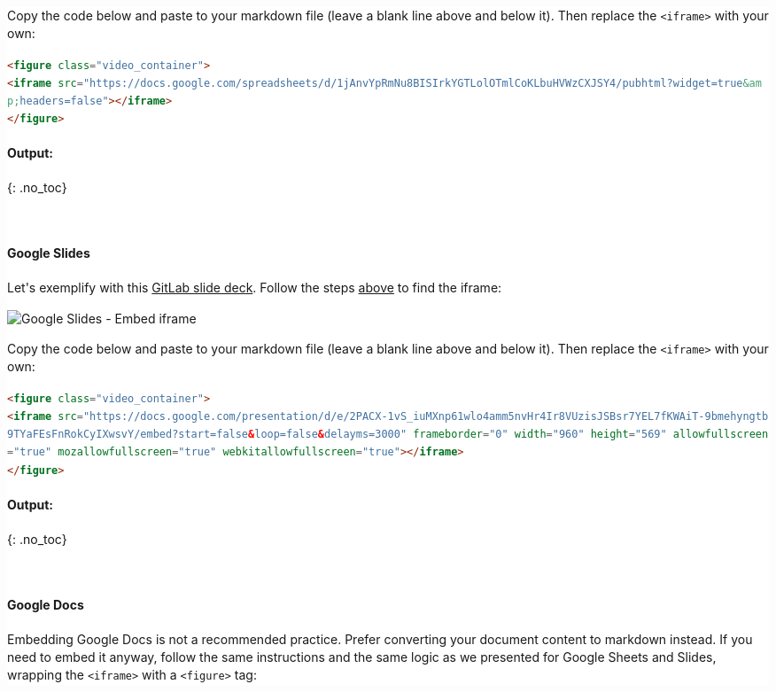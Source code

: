 Copy the code below and paste to your markdown file (leave a blank line above and below it). Then replace the `<iframe>` with your own:

```html
<figure class="video_container">
<iframe src="https://docs.google.com/spreadsheets/d/1jAnvYpRmNu8BISIrkYGTLolOTmlCoKLbuHVWzCXJSY4/pubhtml?widget=true&amp;headers=false"></iframe>
</figure>
```

#### Output:
{: .no_toc}

<figure class="video_container">
<iframe src="https://docs.google.com/spreadsheets/d/1jAnvYpRmNu8BISIrkYGTLolOTmlCoKLbuHVWzCXJSY4/pubhtml?widget=true&amp;headers=false"></iframe>
</figure>

<br>

#### Google Slides

Let's exemplify with this [GitLab slide deck]. Follow the steps [above](#embed-documents) to find the iframe:

![Google Slides - Embed iframe](/images/markdown-guide/embed-google-slides.png)

Copy the code below and paste to your markdown file (leave a blank line above and below it). Then replace the `<iframe>` with your own:

```html
<figure class="video_container">
<iframe src="https://docs.google.com/presentation/d/e/2PACX-1vS_iuMXnp61wlo4amm5nvHr4Ir8VUzisJSBsr7YEL7fKWAiT-9bmehyngtb9TYaFEsFnRokCyIXwsvY/embed?start=false&loop=false&delayms=3000" frameborder="0" width="960" height="569" allowfullscreen="true" mozallowfullscreen="true" webkitallowfullscreen="true"></iframe>
</figure>
```

#### Output:
{: .no_toc}

<figure class="video_container">
<iframe src="https://docs.google.com/presentation/d/e/2PACX-1vS_iuMXnp61wlo4amm5nvHr4Ir8VUzisJSBsr7YEL7fKWAiT-9bmehyngtb9TYaFEsFnRokCyIXwsvY/embed?start=false&loop=false&delayms=3000" frameborder="0" width="960" height="569" allowfullscreen="true" mozallowfullscreen="true" webkitallowfullscreen="true"></iframe>
</figure>

<br>

#### Google Docs

Embedding Google Docs is not a recommended practice. Prefer converting your document content
to markdown instead. If you need to embed it anyway, follow the same instructions and the same logic as
we presented for Google Sheets and Slides, wrapping the `<iframe>` with a `<figure>` tag:


[another-identifier]: https://example.com "This example has a title"
[identifier]: http://example1.com
[this link]: http://example2.com
[another-identifier]: https://example.com "This example has a title"
[identifier]: http://example1.com
[this link]: http://example2.com
[link]: https://google.com
[google-es]: https://google.es
[link]: https://google.com
[google-es]: https://google.es
[webcast-link]: #
[`raw` file]: https://gitlab.com/gitlab-com/www-gitlab-com/-/raw/master/sites/handbook/source/handbook/markdown-guide/index.html.md
[about.gitlab.com]: /
[alert boxes]: https://getbootstrap.com/components/#alerts
[alt-text-best-practices]: https://webaim.org/techniques/alttext/
[atom]: https://atom.io/
[blog]: /blog/
[Blog Formatting Guidelines]: /handbook/marketing/blog#formatting-guidelines
[bootstrap]: http://getbootstrap.com/components/#alerts
[CommonMarker]: https://github.com/gjtorikian/commonmarker
[daring-quote]: http://daringfireball.net/projects/markdown/syntax#html
[font awesome]: http://fontawesome.io/icons/
[GitLab slide deck]: https://docs.google.com/presentation/d/1fWjiVgSNMKTHyC6_nWDY5rDhvdm-zEQMQytZysIXAzk/edit?usp=sharing
[gitlab-markdown]: https://gitlab.com/help/user/markdown.md
[handbook-writing]: /handbook/communication/#writing-style-guidelines
[iA Writer]: https://ia.net/writer/
[kram-tables]: http://kramdown.gettalong.org/syntax.html#tables
[kramdown]: http://kramdown.gettalong.org/
[Lightweight markup languages]: https://en.wikipedia.org/wiki/Lightweight_markup_language
[Markup language]: https://en.wikipedia.org/wiki/Markup_language
[mdn-video]: https://developer.mozilla.org/en-US/docs/Web/HTML/Element/video
[middleman]: https://middlemanapp.com/
[mou-screenshot]: /images/markdown-guide/mou-screenshot-preview.png "Mou for Mac - Markdown Preview"
[mou]: http://25.io/mou/
[panel blocks]: https://getbootstrap.com/components/#panels-alternatives
[SEO Guide]: http://www.seobythesea.com/2012/01/heading-elements-and-the-folly-of-seo-expert-ranking-lists/
[simple spreadsheet]: https://docs.google.com/a/gitlab.com/spreadsheets/d/1jAnvYpRmNu8BISIrkYGTLolOTmlCoKLbuHVWzCXJSY4/edit?usp=sharing
[slideshare-ivan]: http://www.slideshare.net/creatop/how-to-use-any-static-site-generator-with-gitlab-pages
[source-img]: https://gitlab.com/gitlab-com/www-gitlab-com/tree/master/source/images
[ssg]: https://www.staticgen.com/
[ssgs-post-raw]: https://gitlab.com/gitlab-com/www-gitlab-com/-/raw/master/sites/uncategorized/source/blog/blog-posts/2016-06-10-ssg-overview-gitlab-pages-part-2.html.md
[ssgs-post]: /2016/06/10/ssg-overview-gitlab-pages-part-2/
[stackedit]: https://stackedit.io/
[sublime]: https://www.sublimetext.com/3
[table generator]: http://www.tablesgenerator.com/html_tables
[visually-impaired]: https://gitlab.com/gitlab-org/gitlab-ce/issues/12797
[w3-video]: http://www.w3schools.com/tags/tag_video.asp
[www-gitlab-com]: https://gitlab.com/gitlab-com/www-gitlab-com
[w3c]: https://www.w3.org/MarkUp/html-spec/html-spec_5.html#SEC5.4
[wrap]: /2016/10/11/wrapping-text/#do-wrap-it